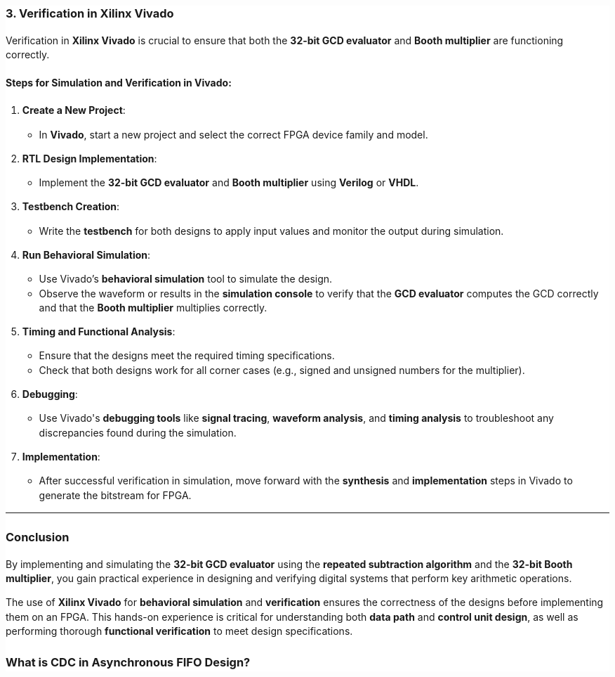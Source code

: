 
### **3. Verification in Xilinx Vivado**

Verification in **Xilinx Vivado** is crucial to ensure that both the **32-bit GCD evaluator** and **Booth multiplier** are functioning correctly.

#### **Steps for Simulation and Verification in Vivado:**

1. **Create a New Project**:
   - In **Vivado**, start a new project and select the correct FPGA device family and model.

2. **RTL Design Implementation**:
   - Implement the **32-bit GCD evaluator** and **Booth multiplier** using **Verilog** or **VHDL**.
   
3. **Testbench Creation**:
   - Write the **testbench** for both designs to apply input values and monitor the output during simulation.
   
4. **Run Behavioral Simulation**:
   - Use Vivado’s **behavioral simulation** tool to simulate the design.
   - Observe the waveform or results in the **simulation console** to verify that the **GCD evaluator** computes the GCD correctly and that the **Booth multiplier** multiplies correctly.
   
5. **Timing and Functional Analysis**:
   - Ensure that the designs meet the required timing specifications.
   - Check that both designs work for all corner cases (e.g., signed and unsigned numbers for the multiplier).
   
6. **Debugging**:
   - Use Vivado's **debugging tools** like **signal tracing**, **waveform analysis**, and **timing analysis** to troubleshoot any discrepancies found during the simulation.
   
7. **Implementation**:
   - After successful verification in simulation, move forward with the **synthesis** and **implementation** steps in Vivado to generate the bitstream for FPGA.

---

### **Conclusion**

By implementing and simulating the **32-bit GCD evaluator** using the **repeated subtraction algorithm** and the **32-bit Booth multiplier**, you gain practical experience in designing and verifying digital systems that perform key arithmetic operations. 

The use of **Xilinx Vivado** for **behavioral simulation** and **verification** ensures the correctness of the designs before implementing them on an FPGA. This hands-on experience is critical for understanding both **data path** and **control unit design**, as well as performing thorough **functional verification** to meet design specifications.












### **What is CDC in Asynchronous FIFO Design?**

